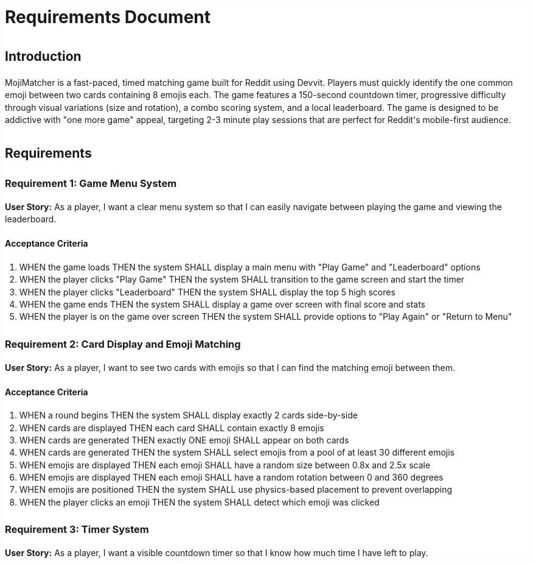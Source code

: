 # Requirements Document

## Introduction

MojiMatcher is a fast-paced, timed matching game built for Reddit using Devvit. Players must quickly identify the one common emoji between two cards containing 8 emojis each. The game features a 150-second countdown timer, progressive difficulty through visual variations (size and rotation), a combo scoring system, and a local leaderboard. The game is designed to be addictive with "one more game" appeal, targeting 2-3 minute play sessions that are perfect for Reddit's mobile-first audience.

## Requirements

### Requirement 1: Game Menu System

**User Story:** As a player, I want a clear menu system so that I can easily navigate between playing the game and viewing the leaderboard.

#### Acceptance Criteria

1. WHEN the game loads THEN the system SHALL display a main menu with "Play Game" and "Leaderboard" options
2. WHEN the player clicks "Play Game" THEN the system SHALL transition to the game screen and start the timer
3. WHEN the player clicks "Leaderboard" THEN the system SHALL display the top 5 high scores
4. WHEN the game ends THEN the system SHALL display a game over screen with final score and stats
5. WHEN the player is on the game over screen THEN the system SHALL provide options to "Play Again" or "Return to Menu"

### Requirement 2: Card Display and Emoji Matching

**User Story:** As a player, I want to see two cards with emojis so that I can find the matching emoji between them.

#### Acceptance Criteria

1. WHEN a round begins THEN the system SHALL display exactly 2 cards side-by-side
2. WHEN cards are displayed THEN each card SHALL contain exactly 8 emojis
3. WHEN cards are generated THEN exactly ONE emoji SHALL appear on both cards
4. WHEN cards are generated THEN the system SHALL select emojis from a pool of at least 30 different emojis
5. WHEN emojis are displayed THEN each emoji SHALL have a random size between 0.8x and 2.5x scale
6. WHEN emojis are displayed THEN each emoji SHALL have a random rotation between 0 and 360 degrees
7. WHEN emojis are positioned THEN the system SHALL use physics-based placement to prevent overlapping
8. WHEN the player clicks an emoji THEN the system SHALL detect which emoji was clicked

### Requirement 3: Timer System

**User Story:** As a player, I want a visible countdown timer so that I know how much time I have left to play.
